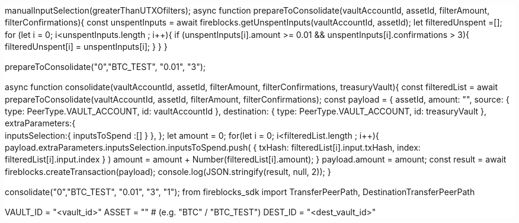 manualInputSelection(greaterThanUTXOfilters);
async function prepareToConsolidate(vaultAccountId, assetId, filterAmount, filterConfirmations){
    const unspentInputs = await fireblocks.getUnspentInputs(vaultAccountId, assetId);
    let filteredUnspent =[];
    for (let i = 0; i<unspentInputs.length ; i++){
        if (unspentInputs[i].amount >= 0.01 && unspentInputs[i].confirmations > 3){
            filteredUnspent[i] = unspentInputs[i];
        }
    }
 }
  
 prepareToConsolidate("0","BTC_TEST", "0.01", "3");
 
 async function consolidate(vaultAccountId, assetId, filterAmount, filterConfirmations, treasuryVault){
    const filteredList = await prepareToConsolidate(vaultAccountId, assetId, filterAmount, filterConfirmations);
        const payload = {
            assetId,
            amount: "",
            source: {
                type: PeerType.VAULT_ACCOUNT,
                id: vaultAccountId
            },
            destination: {
                type: PeerType.VAULT_ACCOUNT,
                id: treasuryVault
            },
            extraParameters:{  
                inputsSelection:{
                    inputsToSpend :[]
                }
            },
        };
        let amount = 0;
        for(let i = 0; i<filteredList.length ; i++){
            payload.extraParameters.inputsSelection.inputsToSpend.push(
                {
                txHash: filteredList[i].input.txHash,
                index: filteredList[i].input.index
                }
            )
            amount = amount + Number(filteredList[i].amount);
        }
    payload.amount = amount;
    const result = await fireblocks.createTransaction(payload);
    console.log(JSON.stringify(result, null, 2));
 }
  
 consolidate("0","BTC_TEST", "0.01", "3", "1");
from  fireblocks_sdk import TransferPeerPath, DestinationTransferPeerPath

VAULT_ID = "<vault_id>"
ASSET = "<asset>" # (e.g. "BTC" / "BTC_TEST")
DEST_ID = "<dest_vault_id>"

